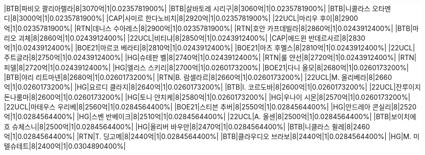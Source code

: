 |BTB|파비오 콸리아렐라|8|3070억|1|0.0235781900%|
|BTB|살바토레 시리구|8|3060억|1|0.0235781900%|
|BTB|니콜라스 오타멘디|8|3000억|1|0.0235781900%|
|CAP|사미르 한다노비치|8|2920억|1|0.0235781900%|
|22UCL|마리우 후이|8|2900억|1|0.0235781900%|
|RTN|데니스 수아레스|8|2900억|1|0.0235781900%|
|RTN|호안 카프데빌라|8|2860억|1|0.0243912400%|
|BTB|마리오 괴체|8|2860억|1|0.0243912400%|
|22UCL|비티냐|8|2850억|1|0.0243912400%|
|CAP|에드윈 반데르사르|8|2830억|1|0.0243912400%|
|BOE21|마르코 베라티|8|2810억|1|0.0243912400%|
|BOE21|마츠 후멜스|8|2810억|1|0.0243912400%|
|22UCL|주트글라|8|2750억|1|0.0243912400%|
|HG|슈테판 벨|8|2740억|1|0.0243912400%|
|RTN|룰 얀선|8|2720억|1|0.0243912400%|
|RTN|피델|8|2720억|1|0.0243912400%|
|HG|엘리스 스키리|8|2700억|1|0.0260173200%|
|BOE21|다니 올모|8|2680억|1|0.0260173200%|
|BTB|야리 리트마넨|8|2680억|1|0.0260173200%|
|RTN|B. 람셀라르|8|2660억|1|0.0260173200%|
|22UCL|M. 올리베라|8|2660억|1|0.0260173200%|
|HG|요르디 클라지|8|2640억|1|0.0260173200%|
|BTB|I. 코르도바|8|2600억|1|0.0260173200%|
|22UCL|잔루이지 돈나룸마|8|2600억|1|0.0260173200%|
|HG|토니 얀치케|8|2580억|1|0.0260173200%|
|HG|우나이 시몬|8|2570억|1|0.0260173200%|
|22UCL|마테우스 우리베|8|2560억|1|0.0284564400%|
|BOE21|스티븐 추버|8|2550억|1|0.0284564400%|
|HG|안드레아 콘실리|8|2520억|1|0.0284564400%|
|HG|스벤 반베이크|8|2510억|1|0.0284564400%|
|22UCL|A. 올센|8|2500억|1|0.0284564400%|
|BTB|보이치에흐 슈체스니|8|2500억|1|0.0284564400%|
|HG|올리버 바우만|8|2470억|1|0.0284564400%|
|BTB|니클라스 쥘레|8|2460억|1|0.0284564400%|
|RTN|T. 딩고메|8|2440억|1|0.0284564400%|
|BTB|클라우디오 브라보|8|2440억|1|0.0284564400%|
|HG|M. 미텔슈테트|8|2400억|1|0.0304890400%|